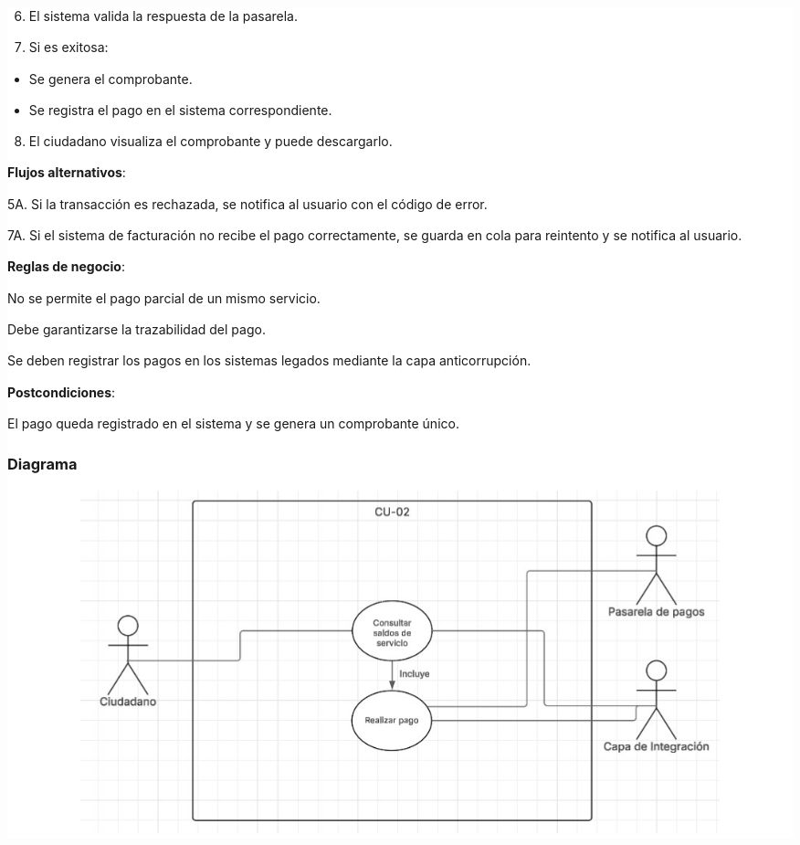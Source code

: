 6. El sistema valida la respuesta de la pasarela.

7. Si es exitosa:

-  Se genera el comprobante.

-  Se registra el pago en el sistema correspondiente.

8. El ciudadano visualiza el comprobante y puede descargarlo.

**Flujos alternativos**:

5A. Si la transacción es rechazada, se notifica al usuario con el código de error.

7A. Si el sistema de facturación no recibe el pago correctamente, se guarda en cola para reintento y se notifica al usuario.

**Reglas de negocio**:

No se permite el pago parcial de un mismo servicio.

Debe garantizarse la trazabilidad del pago.

Se deben registrar los pagos en los sistemas legados mediante la capa anticorrupción.

**Postcondiciones**:

El pago queda registrado en el sistema y se genera un comprobante único.

### Diagrama
<div align="center">
    <img src="../recursos/diagramas/Casos_de_uso/CU-02.jpeg" alt="CU-02" width="700"/>
</div>
